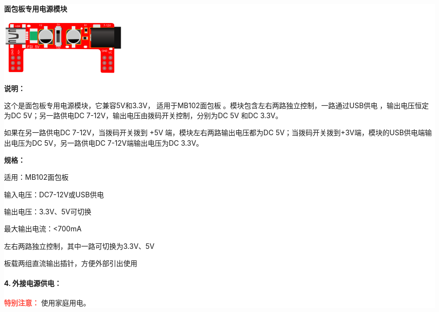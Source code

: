 **面包板专用电源模块**

![Img](./media/182.png)

**说明：**

这个是面包板专用电源模块，它兼容5V和3.3V， 适用于MB102面包板 。模块包含左右两路独立控制，一路通过USB供电 ，输出电压恒定为DC 5V；另一路供电DC 7-12V，输出电压由拨码开关控制，分别为DC 5V 和DC 3.3V。

如果在另一路供电DC 7-12V，当拨码开关拨到 +5V 端，模块左右两路输出电压都为DC 5V；当拨码开关拨到+3V端，模块的USB供电端输出电压为DC 5V，另一路供电DC 7-12V端输出电压为DC 3.3V。

**规格：**

适用：MB102面包板 

输入电压：DC7-12V或USB供电 

输出电压：3.3V、5V可切换 

最大输出电流：<700mA

左右两路独立控制，其中一路可切换为3.3V、5V 

板载两组直流输出插针，方便外部引出使用

#### 4. 外接电源供电：

<span style="color: rgb(255, 76, 65);"> **特别注意：**</span> 使用家庭用电。
